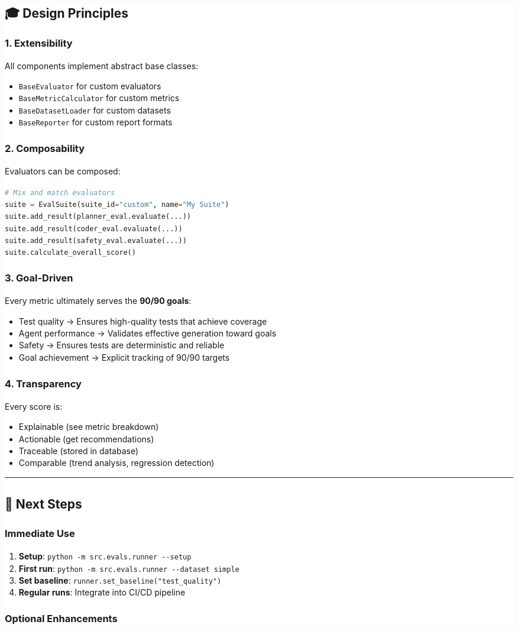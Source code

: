 ## 🎓 Design Principles

### 1. Extensibility

All components implement abstract base classes:
- `BaseEvaluator` for custom evaluators
- `BaseMetricCalculator` for custom metrics
- `BaseDatasetLoader` for custom datasets
- `BaseReporter` for custom report formats

### 2. Composability

Evaluators can be composed:
```python
# Mix and match evaluators
suite = EvalSuite(suite_id="custom", name="My Suite")
suite.add_result(planner_eval.evaluate(...))
suite.add_result(coder_eval.evaluate(...))
suite.add_result(safety_eval.evaluate(...))
suite.calculate_overall_score()
```

### 3. Goal-Driven

Every metric ultimately serves the **90/90 goals**:
- Test quality → Ensures high-quality tests that achieve coverage
- Agent performance → Validates effective generation toward goals
- Safety → Ensures tests are deterministic and reliable
- Goal achievement → Explicit tracking of 90/90 targets

### 4. Transparency

Every score is:
- Explainable (see metric breakdown)
- Actionable (get recommendations)
- Traceable (stored in database)
- Comparable (trend analysis, regression detection)

---

## 🚦 Next Steps

### Immediate Use

1. **Setup**: `python -m src.evals.runner --setup`
2. **First run**: `python -m src.evals.runner --dataset simple`
3. **Set baseline**: `runner.set_baseline("test_quality")`
4. **Regular runs**: Integrate into CI/CD pipeline

### Optional Enhancements
